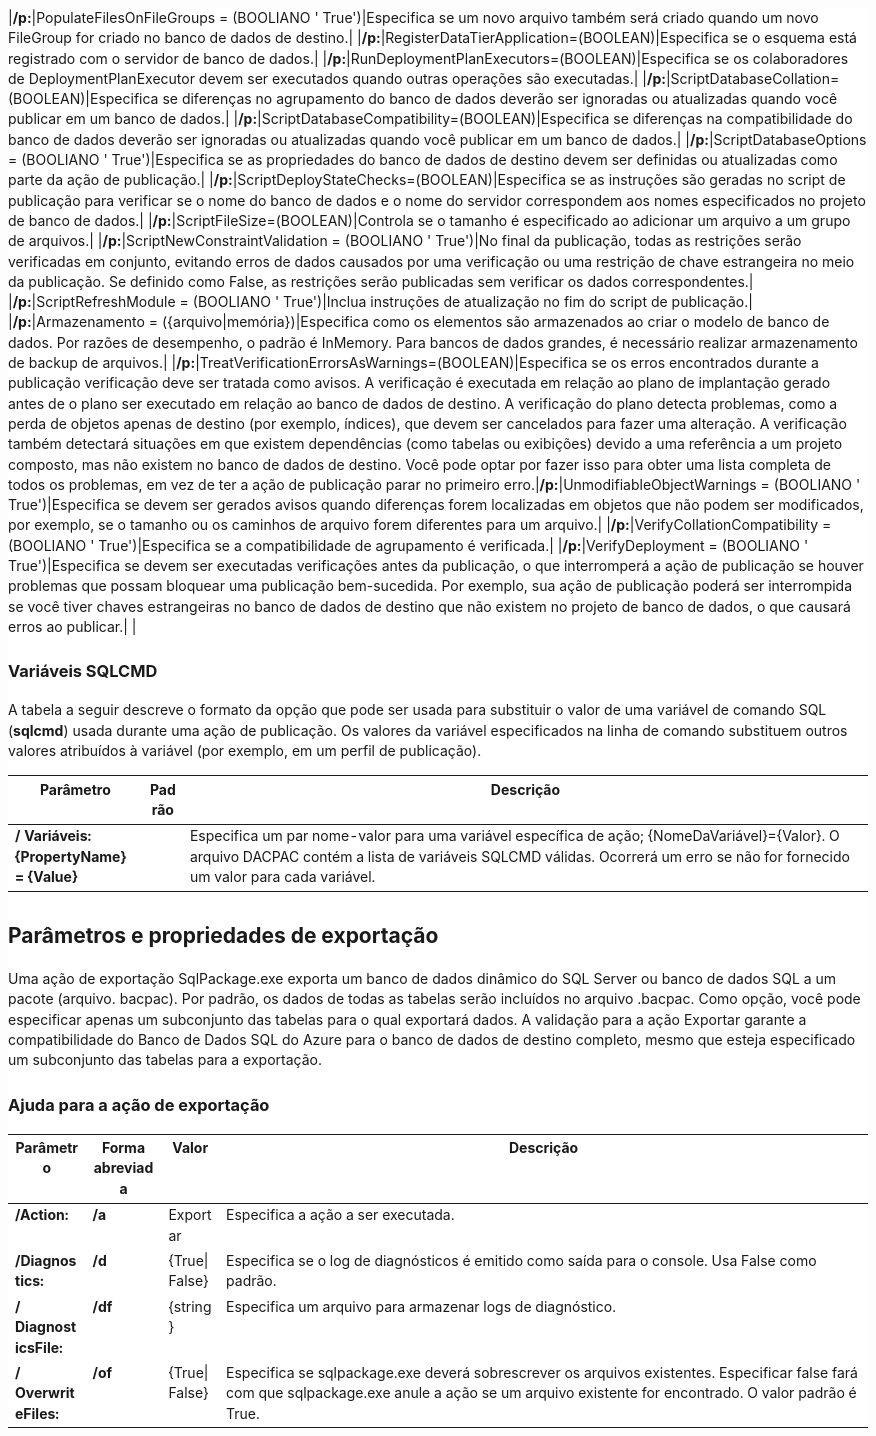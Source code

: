 |**/p:**|PopulateFilesOnFileGroups = (BOOLIANO ' True')|Especifica se um novo arquivo também será criado quando um novo FileGroup for criado no banco de dados de destino.|
|**/p:**|RegisterDataTierApplication=(BOOLEAN)|Especifica se o esquema está registrado com o servidor de banco de dados.|
|**/p:**|RunDeploymentPlanExecutors=(BOOLEAN)|Especifica se os colaboradores de DeploymentPlanExecutor devem ser executados quando outras operações são executadas.|
|**/p:**|ScriptDatabaseCollation=(BOOLEAN)|Especifica se diferenças no agrupamento do banco de dados deverão ser ignoradas ou atualizadas quando você publicar em um banco de dados.|
|**/p:**|ScriptDatabaseCompatibility=(BOOLEAN)|Especifica se diferenças na compatibilidade do banco de dados deverão ser ignoradas ou atualizadas quando você publicar em um banco de dados.|
|**/p:**|ScriptDatabaseOptions = (BOOLIANO ' True')|Especifica se as propriedades do banco de dados de destino devem ser definidas ou atualizadas como parte da ação de publicação.|
|**/p:**|ScriptDeployStateChecks=(BOOLEAN)|Especifica se as instruções são geradas no script de publicação para verificar se o nome do banco de dados e o nome do servidor correspondem aos nomes especificados no projeto de banco de dados.|
|**/p:**|ScriptFileSize=(BOOLEAN)|Controla se o tamanho é especificado ao adicionar um arquivo a um grupo de arquivos.|
|**/p:**|ScriptNewConstraintValidation = (BOOLIANO ' True')|No final da publicação, todas as restrições serão verificadas em conjunto, evitando erros de dados causados por uma verificação ou uma restrição de chave estrangeira no meio da publicação. Se definido como False, as restrições serão publicadas sem verificar os dados correspondentes.|
|**/p:**|ScriptRefreshModule = (BOOLIANO ' True')|Inclua instruções de atualização no fim do script de publicação.|
|**/p:**|Armazenamento = ({arquivo&#124;memória})|Especifica como os elementos são armazenados ao criar o modelo de banco de dados. Por razões de desempenho, o padrão é InMemory. Para bancos de dados grandes, é necessário realizar armazenamento de backup de arquivos.|
|**/p:**|TreatVerificationErrorsAsWarnings=(BOOLEAN)|Especifica se os erros encontrados durante a publicação verificação deve ser tratada como avisos. A verificação é executada em relação ao plano de implantação gerado antes de o plano ser executado em relação ao banco de dados de destino. A verificação do plano detecta problemas, como a perda de objetos apenas de destino (por exemplo, índices), que devem ser cancelados para fazer uma alteração. A verificação também detectará situações em que existem dependências (como tabelas ou exibições) devido a uma referência a um projeto composto, mas não existem no banco de dados de destino. Você pode optar por fazer isso para obter uma lista completa de todos os problemas, em vez de ter a ação de publicação parar no primeiro erro.|**/p:**|UnmodifiableObjectWarnings = (BOOLIANO ' True')|Especifica se devem ser gerados avisos quando diferenças forem localizadas em objetos que não podem ser modificados, por exemplo, se o tamanho ou os caminhos de arquivo forem diferentes para um arquivo.|
|**/p:**|VerifyCollationCompatibility = (BOOLIANO ' True')|Especifica se a compatibilidade de agrupamento é verificada.|
|**/p:**|VerifyDeployment = (BOOLIANO ' True')|Especifica se devem ser executadas verificações antes da publicação, o que interromperá a ação de publicação se houver problemas que possam bloquear uma publicação bem-sucedida. Por exemplo, sua ação de publicação poderá ser interrompida se você tiver chaves estrangeiras no banco de dados de destino que não existem no projeto de banco de dados, o que causará erros ao publicar.|
|

### <a name="sqlcmd-variables"></a>Variáveis SQLCMD

A tabela a seguir descreve o formato da opção que pode ser usada para substituir o valor de uma variável de comando SQL (**sqlcmd**) usada durante uma ação de publicação. Os valores da variável especificados na linha de comando substituem outros valores atribuídos à variável (por exemplo, em um perfil de publicação).  
  
|Parâmetro|Padrão|Descrição|  
|-------------|-----------|---------------|  
|**/ Variáveis: {PropertyName} = {Value}**||Especifica um par nome-valor para uma variável específica de ação; {NomeDaVariável}={Valor}. O arquivo DACPAC contém a lista de variáveis SQLCMD válidas. Ocorrerá um erro se não for fornecido um valor para cada variável.|  
  
## <a name="export-parameters-and-properties"></a>Parâmetros e propriedades de exportação

Uma ação de exportação SqlPackage.exe exporta um banco de dados dinâmico do SQL Server ou banco de dados SQL a um pacote (arquivo. bacpac). Por padrão, os dados de todas as tabelas serão incluídos no arquivo .bacpac. Como opção, você pode especificar apenas um subconjunto das tabelas para o qual exportará dados. A validação para a ação Exportar garante a compatibilidade do Banco de Dados SQL do Azure para o banco de dados de destino completo, mesmo que esteja especificado um subconjunto das tabelas para a exportação.  
  
### <a name="help-for-export-action"></a>Ajuda para a ação de exportação

|Parâmetro|Forma abreviada|Valor|Descrição|
|---|---|---|---|
|**/Action:**|**/a**|Exportar|Especifica a ação a ser executada. |
|**/Diagnostics:**|**/d**|{True&#124;False}|Especifica se o log de diagnósticos é emitido como saída para o console. Usa False como padrão. |
|**/ DiagnosticsFile:**|**/df**|{string}|Especifica um arquivo para armazenar logs de diagnóstico. |
|**/ OverwriteFiles:**|**/of**|{True&#124;False}|Especifica se sqlpackage.exe deverá sobrescrever os arquivos existentes. Especificar false fará com que sqlpackage.exe anule a ação se um arquivo existente for encontrado. O valor padrão é True. |